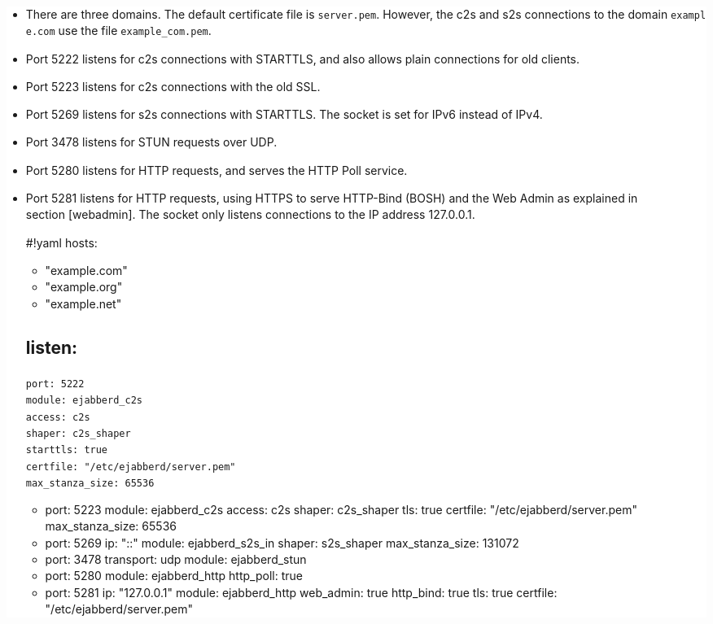 -   There are three domains. The default certificate file is
    `server.pem`. However, the c2s and s2s connections to the domain
    `example.com` use the file `example_com.pem`.

-   Port 5222 listens for c2s connections with STARTTLS, and also allows
    plain connections for old clients.

-   Port 5223 listens for c2s connections with the old SSL.

-   Port 5269 listens for s2s connections with STARTTLS. The socket is
    set for IPv6 instead of IPv4.

-   Port 3478 listens for STUN requests over UDP.

-   Port 5280 listens for HTTP requests, and serves the HTTP Poll
    service.

-   Port 5281 listens for HTTP requests, using HTTPS to serve HTTP-Bind
    (BOSH) and the Web Admin as explained in section [webadmin]. The
    socket only listens connections to the IP address 127.0.0.1.


    #!yaml
    hosts:
      - "example.com"
      - "example.org"
      - "example.net"

    listen:
      - 
        port: 5222
        module: ejabberd_c2s
        access: c2s
        shaper: c2s_shaper
        starttls: true
        certfile: "/etc/ejabberd/server.pem"
        max_stanza_size: 65536
      - 
        port: 5223
        module: ejabberd_c2s
        access: c2s
        shaper: c2s_shaper
        tls: true
        certfile: "/etc/ejabberd/server.pem"
        max_stanza_size: 65536
      - 
        port: 5269
        ip: "::"
        module: ejabberd_s2s_in
        shaper: s2s_shaper
        max_stanza_size: 131072
      - 
        port: 3478
        transport: udp
        module: ejabberd_stun
      - 
        port: 5280
        module: ejabberd_http
        http_poll: true
      - 
        port: 5281
        ip: "127.0.0.1"
        module: ejabberd_http
        web_admin: true
        http_bind: true
        tls: true
        certfile: "/etc/ejabberd/server.pem"
